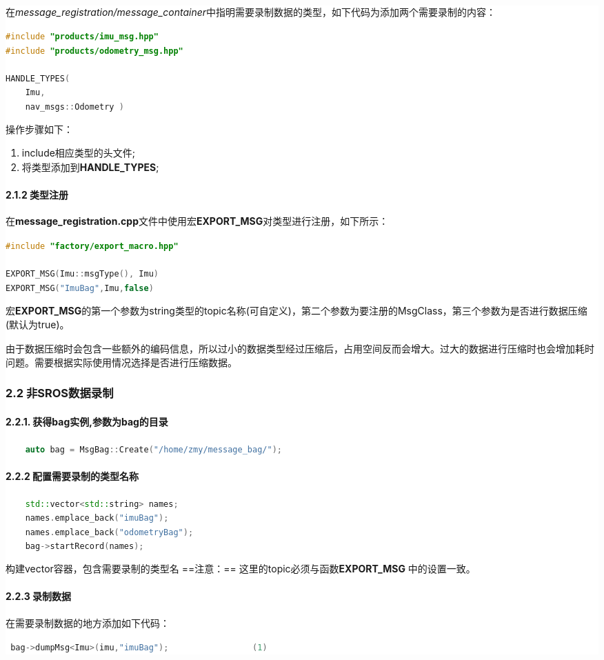 在*message_registration/message_container*中指明需要录制数据的类型，如下代码为添加两个需要录制的内容：

```c++
#include "products/imu_msg.hpp"
#include "products/odometry_msg.hpp"

HANDLE_TYPES(
    Imu,
    nav_msgs::Odometry )
```

操作步骤如下：

1. include相应类型的头文件;
2. 将类型添加到**HANDLE_TYPES**;

#### 2.1.2 类型注册

在**message_registration.cpp**文件中使用宏**EXPORT_MSG**对类型进行注册，如下所示：

```c++
#include "factory/export_macro.hpp"

EXPORT_MSG(Imu::msgType(), Imu)
EXPORT_MSG("ImuBag",Imu,false)
```

宏**EXPORT_MSG**的第一个参数为string类型的topic名称(可自定义)，第二个参数为要注册的MsgClass，第三个参数为是否进行数据压缩(默认为true)。

由于数据压缩时会包含一些额外的编码信息，所以过小的数据类型经过压缩后，占用空间反而会增大。过大的数据进行压缩时也会增加耗时问题。需要根据实际使用情况选择是否进行压缩数据。

### 2.2 非SROS数据录制

#### 2.2.1. 获得bag实例,参数为bag的目录

```c++
    auto bag = MsgBag::Create("/home/zmy/message_bag/");
```

#### 2.2.2 配置需要录制的类型名称

```c++
    std::vector<std::string> names;
    names.emplace_back("imuBag");
    names.emplace_back("odometryBag");
    bag->startRecord(names);
```

构建vector容器，包含需要录制的类型名
==注意：== 这里的topic必须与函数**EXPORT_MSG** 中的设置一致。

#### 2.2.3 录制数据

在需要录制数据的地方添加如下代码：

```c++
 bag->dumpMsg<Imu>(imu,"imuBag");                 (1)
```
